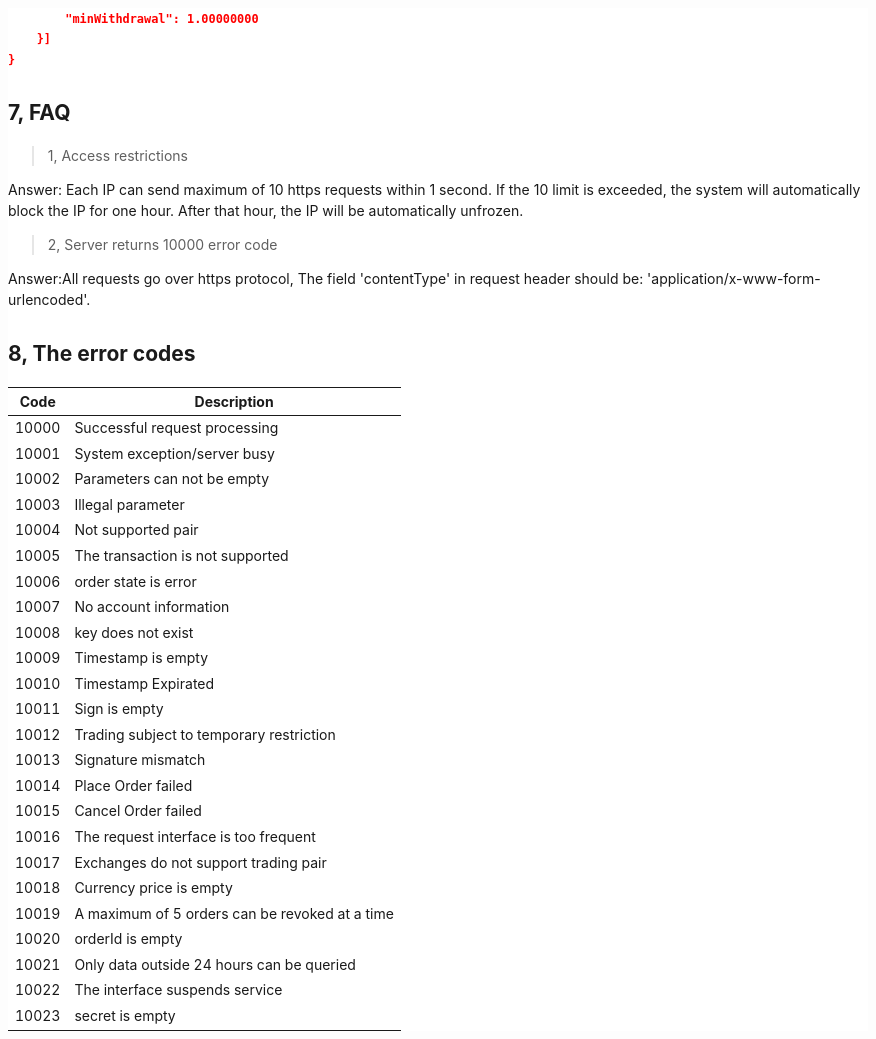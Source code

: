 ```json
		"minWithdrawal": 1.00000000
	}]
}
```


## 7, FAQ

> 1, Access restrictions

Answer: Each IP can send maximum of 10 https requests within 1 second. If the 10 limit is exceeded, the system will automatically block the IP for one hour. After that hour, the IP will be automatically unfrozen.

> 2, Server returns 10000 error code

Answer:All requests go over https protocol, The field 'contentType' in request header should be: 'application/x-www-form-urlencoded'.

## 8, The error codes

| Code | Description |
| ------|------|
| 10000 |    Successful request processing |
| 10001 |    System exception/server busy |
| 10002 |    Parameters can not be empty
| 10003 |    Illegal parameter
| 10004 |    Not supported pair
| 10005 |    The transaction is not supported
| 10006 |    order state is error
| 10007 |    No account information
| 10008 |    key does not exist
| 10009 |    Timestamp is empty
| 10010 |    Timestamp Expirated
| 10011 |    Sign is empty
| 10012 |    Trading subject to temporary restriction
| 10013 |    Signature mismatch
| 10014 |    Place Order failed
| 10015 |    Cancel  Order  failed
| 10016 |    The request interface is too frequent
| 10017 |    Exchanges do not support trading pair
| 10018 |    Currency price is empty
| 10019 |    A maximum of 5 orders can be revoked at a time
| 10020 |    orderId is empty
| 10021 |    Only data outside 24 hours can be queried
| 10022 |    The interface suspends service
| 10023 |    secret is empty